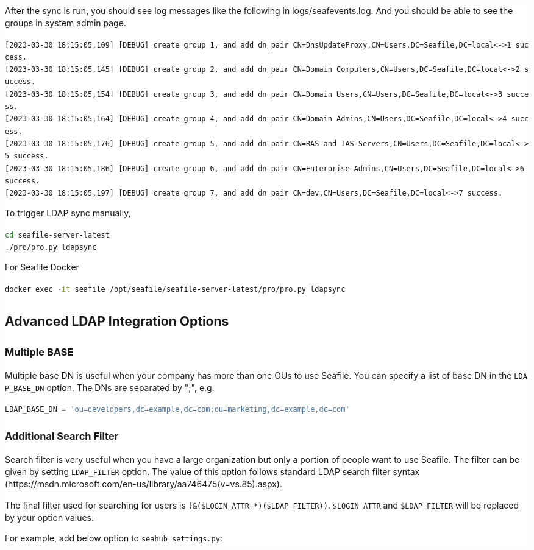 After the sync is run, you should see log messages like the following in logs/seafevents.log. And you should be able to see the groups in system admin page.

```
[2023-03-30 18:15:05,109] [DEBUG] create group 1, and add dn pair CN=DnsUpdateProxy,CN=Users,DC=Seafile,DC=local<->1 success.
[2023-03-30 18:15:05,145] [DEBUG] create group 2, and add dn pair CN=Domain Computers,CN=Users,DC=Seafile,DC=local<->2 success.
[2023-03-30 18:15:05,154] [DEBUG] create group 3, and add dn pair CN=Domain Users,CN=Users,DC=Seafile,DC=local<->3 success.
[2023-03-30 18:15:05,164] [DEBUG] create group 4, and add dn pair CN=Domain Admins,CN=Users,DC=Seafile,DC=local<->4 success.
[2023-03-30 18:15:05,176] [DEBUG] create group 5, and add dn pair CN=RAS and IAS Servers,CN=Users,DC=Seafile,DC=local<->5 success.
[2023-03-30 18:15:05,186] [DEBUG] create group 6, and add dn pair CN=Enterprise Admins,CN=Users,DC=Seafile,DC=local<->6 success.
[2023-03-30 18:15:05,197] [DEBUG] create group 7, and add dn pair CN=dev,CN=Users,DC=Seafile,DC=local<->7 success.
```

To trigger LDAP sync manually,

```sh
cd seafile-server-latest
./pro/pro.py ldapsync
```

For Seafile Docker

```sh
docker exec -it seafile /opt/seafile/seafile-server-latest/pro/pro.py ldapsync

```

## Advanced LDAP Integration Options

### Multiple BASE

Multiple base DN is useful when your company has more than one OUs to use Seafile. You can specify a list of base DN in the `LDAP_BASE_DN` option. The DNs are separated by ";", e.g.

```python
LDAP_BASE_DN = 'ou=developers,dc=example,dc=com;ou=marketing,dc=example,dc=com'
```

### Additional Search Filter

Search filter is very useful when you have a large organization but only a portion of people want to use Seafile. The filter can be given by setting `LDAP_FILTER` option. The value of this option follows standard LDAP search filter syntax (https://msdn.microsoft.com/en-us/library/aa746475(v=vs.85).aspx).

The final filter used for searching for users is `(&($LOGIN_ATTR=*)($LDAP_FILTER))`. `$LOGIN_ATTR` and `$LDAP_FILTER` will be replaced by your option values.

For example, add below option to `seahub_settings.py`:
